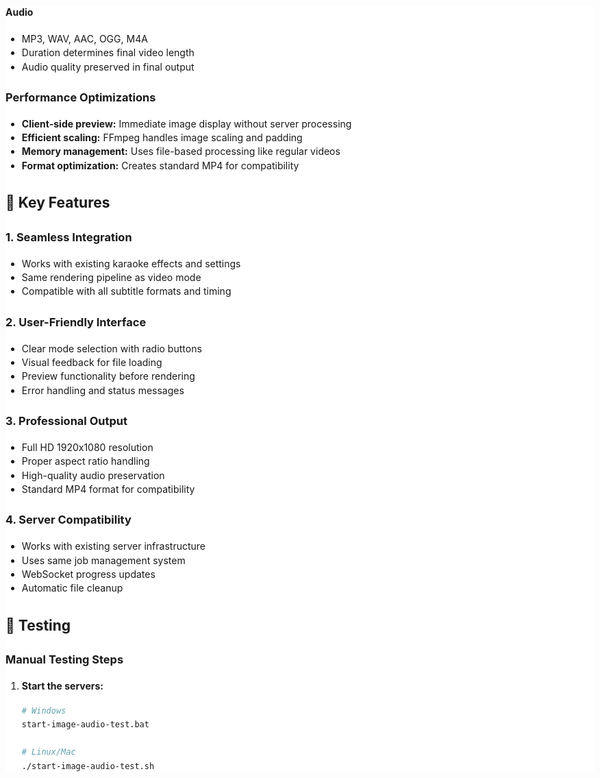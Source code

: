 #### Audio

- MP3, WAV, AAC, OGG, M4A
- Duration determines final video length
- Audio quality preserved in final output

### Performance Optimizations

- **Client-side preview:** Immediate image display without server processing
- **Efficient scaling:** FFmpeg handles image scaling and padding
- **Memory management:** Uses file-based processing like regular videos
- **Format optimization:** Creates standard MP4 for compatibility

## 🎯 Key Features

### 1. Seamless Integration

- Works with existing karaoke effects and settings
- Same rendering pipeline as video mode
- Compatible with all subtitle formats and timing

### 2. User-Friendly Interface

- Clear mode selection with radio buttons
- Visual feedback for file loading
- Preview functionality before rendering
- Error handling and status messages

### 3. Professional Output

- Full HD 1920x1080 resolution
- Proper aspect ratio handling
- High-quality audio preservation
- Standard MP4 format for compatibility

### 4. Server Compatibility

- Works with existing server infrastructure
- Uses same job management system
- WebSocket progress updates
- Automatic file cleanup

## 🧪 Testing

### Manual Testing Steps

1. **Start the servers:**

   ```bash
   # Windows
   start-image-audio-test.bat

   # Linux/Mac
   ./start-image-audio-test.sh
   ```
